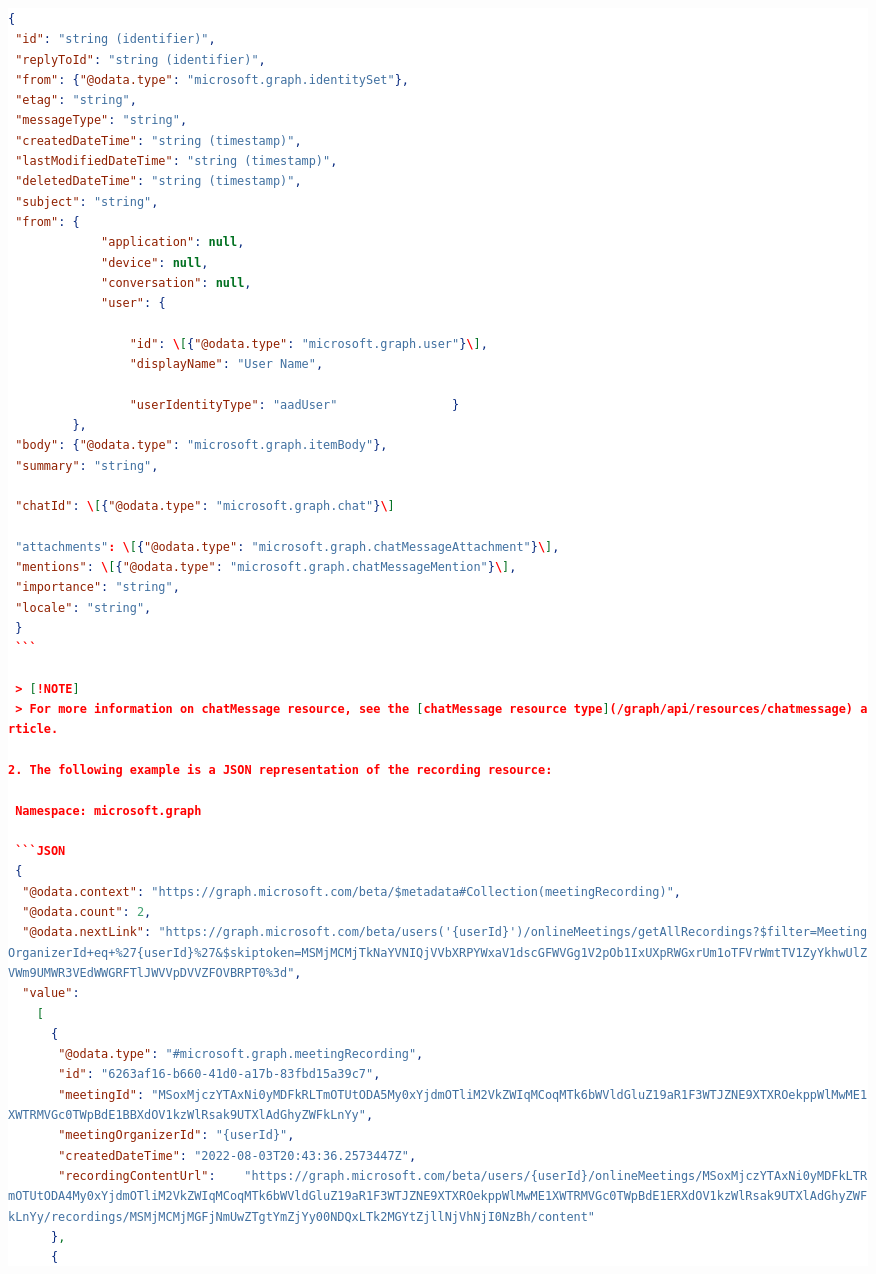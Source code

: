    ```JSON
   {
    "id": "string (identifier)",
    "replyToId": "string (identifier)",
    "from": {"@odata.type": "microsoft.graph.identitySet"},
    "etag": "string",
    "messageType": "string",
    "createdDateTime": "string (timestamp)",
    "lastModifiedDateTime": "string (timestamp)",
    "deletedDateTime": "string (timestamp)",
    "subject": "string",
    "from": {
                "application": null,
                "device": null,
                "conversation": null,
                "user": {

                    "id": \[{"@odata.type": "microsoft.graph.user"}\],
                    "displayName": "User Name",

                    "userIdentityType": "aadUser"                }
            },
    "body": {"@odata.type": "microsoft.graph.itemBody"},
    "summary": "string",

    "chatId": \[{"@odata.type": "microsoft.graph.chat"}\]

    "attachments": \[{"@odata.type": "microsoft.graph.chatMessageAttachment"}\],
    "mentions": \[{"@odata.type": "microsoft.graph.chatMessageMention"}\],
    "importance": "string",
    "locale": "string",
    }
    ```

    > [!NOTE]
    > For more information on chatMessage resource, see the [chatMessage resource type](/graph/api/resources/chatmessage) article.

2. The following example is a JSON representation of the recording resource:

    Namespace: microsoft.graph

    ```JSON
    {
     "@odata.context": "https://graph.microsoft.com/beta/$metadata#Collection(meetingRecording)", 
     "@odata.count": 2, 
     "@odata.nextLink": "https://graph.microsoft.com/beta/users('{userId}')/onlineMeetings/getAllRecordings?$filter=MeetingOrganizerId+eq+%27{userId}%27&$skiptoken=MSMjMCMjTkNaYVNIQjVVbXRPYWxaV1dscGFWVGg1V2pOb1IxUXpRWGxrUm1oTFVrWmtTV1ZyYkhwUlZVWm9UMWR3VEdWWGRFTlJWVVpDVVZFOVBRPT0%3d", 
     "value":
       [ 
         { 
          "@odata.type": "#microsoft.graph.meetingRecording", 
          "id": "6263af16-b660-41d0-a17b-83fbd15a39c7", 
          "meetingId": "MSoxMjczYTAxNi0yMDFkRLTmOTUtODA5My0xYjdmOTliM2VkZWIqMCoqMTk6bWVldGluZ19aR1F3WTJZNE9XTXROekppWlMwME1XWTRMVGc0TWpBdE1BBXdOV1kzWlRsak9UTXlAdGhyZWFkLnYy", 
          "meetingOrganizerId": "{userId}", 
          "createdDateTime": "2022-08-03T20:43:36.2573447Z", 
          "recordingContentUrl":    "https://graph.microsoft.com/beta/users/{userId}/onlineMeetings/MSoxMjczYTAxNi0yMDFkLTRmOTUtODA4My0xYjdmOTliM2VkZWIqMCoqMTk6bWVldGluZ19aR1F3WTJZNE9XTXROekppWlMwME1XWTRMVGc0TWpBdE1ERXdOV1kzWlRsak9UTXlAdGhyZWFkLnYy/recordings/MSMjMCMjMGFjNmUwZTgtYmZjYy00NDQxLTk2MGYtZjllNjVhNjI0NzBh/content" 
         }, 
         { 
   ```